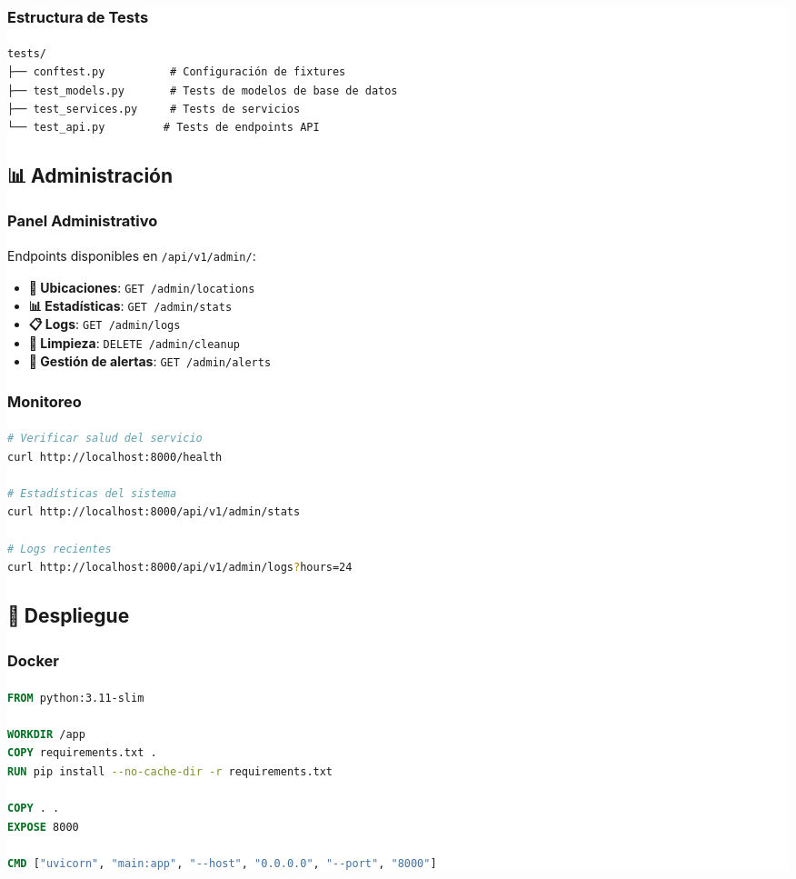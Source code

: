 ### Estructura de Tests

```
tests/
├── conftest.py          # Configuración de fixtures
├── test_models.py       # Tests de modelos de base de datos
├── test_services.py     # Tests de servicios
└── test_api.py         # Tests de endpoints API
```

## 📊 Administración

### Panel Administrativo

Endpoints disponibles en `/api/v1/admin/`:

- **📍 Ubicaciones**: `GET /admin/locations`
- **📊 Estadísticas**: `GET /admin/stats`
- **📋 Logs**: `GET /admin/logs`
- **🧹 Limpieza**: `DELETE /admin/cleanup`
- **🚨 Gestión de alertas**: `GET /admin/alerts`

### Monitoreo

```bash
# Verificar salud del servicio
curl http://localhost:8000/health

# Estadísticas del sistema
curl http://localhost:8000/api/v1/admin/stats

# Logs recientes
curl http://localhost:8000/api/v1/admin/logs?hours=24
```

## 🐳 Despliegue

### Docker

```dockerfile
FROM python:3.11-slim

WORKDIR /app
COPY requirements.txt .
RUN pip install --no-cache-dir -r requirements.txt

COPY . .
EXPOSE 8000

CMD ["uvicorn", "main:app", "--host", "0.0.0.0", "--port", "8000"]
```
